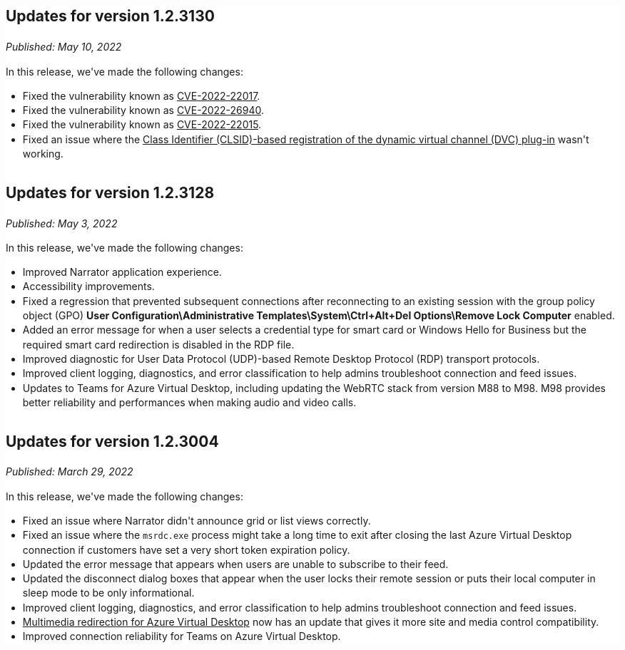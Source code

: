 ## Updates for version 1.2.3130

*Published: May 10, 2022*

In this release, we've made the following changes:

- Fixed the vulnerability known as [CVE-2022-22017](https://msrc.microsoft.com/update-guide/vulnerability/CVE-2022-22017).
- Fixed the vulnerability known as [CVE-2022-26940](https://msrc.microsoft.com/update-guide/vulnerability/CVE-2022-26940).
- Fixed the vulnerability known as [CVE-2022-22015](https://msrc.microsoft.com/update-guide/vulnerability/CVE-2022-22015).
- Fixed an issue where the [Class Identifier (CLSID)-based registration of the dynamic virtual channel (DVC) plug-in](/windows/win32/termserv/dvc-plug-in-registration) wasn't working.

## Updates for version 1.2.3128

*Published: May 3, 2022*

In this release, we've made the following changes:

- Improved Narrator application experience.
- Accessibility improvements.
- Fixed a regression that prevented subsequent connections after reconnecting to an existing session with the group policy object (GPO) **User Configuration\Administrative Templates\System\Ctrl+Alt+Del Options\Remove Lock Computer** enabled.
- Added an error message for when a user selects a credential type for smart card or Windows Hello for Business but the required smart card redirection is disabled in the RDP file.
- Improved diagnostic for User Data Protocol (UDP)-based Remote Desktop Protocol (RDP) transport protocols.
- Improved client logging, diagnostics, and error classification to help admins troubleshoot connection and feed issues.
- Updates to Teams for Azure Virtual Desktop, including updating the WebRTC stack from version M88 to M98. M98 provides better reliability and performances when making audio and video calls.

## Updates for version 1.2.3004

*Published: March 29, 2022*

In this release, we've made the following changes:

- Fixed an issue where Narrator didn't announce grid or list views correctly.
- Fixed an issue where the `msrdc.exe` process might take a long time to exit after closing the last Azure Virtual Desktop connection if customers have set a very short token expiration policy.
- Updated the error message that appears when users are unable to subscribe to their feed.
- Updated the disconnect dialog boxes that appear when the user locks their remote session or puts their local computer in sleep mode to be only informational.
- Improved client logging, diagnostics, and error classification to help admins troubleshoot connection and feed issues.
- [Multimedia redirection for Azure Virtual Desktop](../multimedia-redirection.md) now has an update that gives it more site and media control compatibility.
- Improved connection reliability for Teams on Azure Virtual Desktop.

